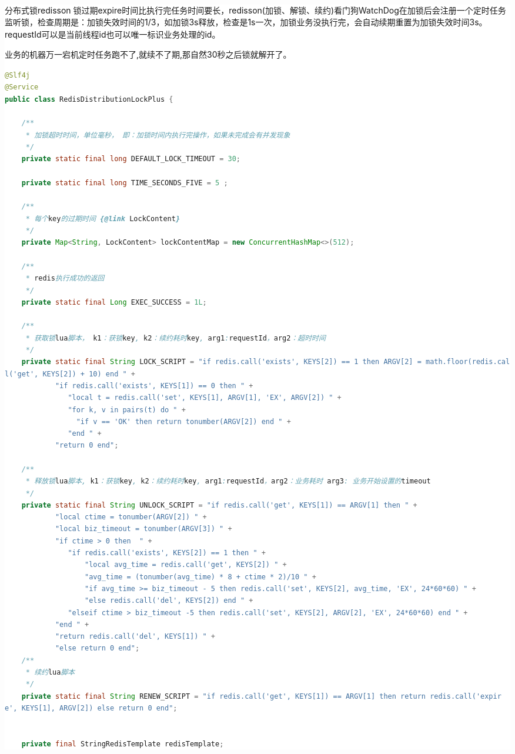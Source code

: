 分布式锁redisson 锁过期expire时间比执行完任务时间要长，redisson(加锁、解锁、续约)看门狗WatchDog在加锁后会注册一个定时任务监听锁，检查周期是：加锁失效时间的1/3，如加锁3s释放，检查是1s一次，加锁业务没执行完，会自动续期重置为加锁失效时间3s。requestId可以是当前线程id也可以唯一标识业务处理的id。

业务的机器万一宕机定时任务跑不了,就续不了期,那自然30秒之后锁就解开了。

```java
@Slf4j
@Service
public class RedisDistributionLockPlus {
 
    /**
     * 加锁超时时间，单位毫秒， 即：加锁时间内执行完操作，如果未完成会有并发现象
     */
    private static final long DEFAULT_LOCK_TIMEOUT = 30;
 
    private static final long TIME_SECONDS_FIVE = 5 ;
 
    /**
     * 每个key的过期时间 {@link LockContent}
     */
    private Map<String, LockContent> lockContentMap = new ConcurrentHashMap<>(512);
 
    /**
     * redis执行成功的返回
     */
    private static final Long EXEC_SUCCESS = 1L;
 
    /**
     * 获取锁lua脚本， k1：获锁key, k2：续约耗时key, arg1:requestId，arg2：超时时间
     */
    private static final String LOCK_SCRIPT = "if redis.call('exists', KEYS[2]) == 1 then ARGV[2] = math.floor(redis.call('get', KEYS[2]) + 10) end " +
            "if redis.call('exists', KEYS[1]) == 0 then " +
               "local t = redis.call('set', KEYS[1], ARGV[1], 'EX', ARGV[2]) " +
               "for k, v in pairs(t) do " +
                 "if v == 'OK' then return tonumber(ARGV[2]) end " +
               "end " +
            "return 0 end";
 
    /**
     * 释放锁lua脚本, k1：获锁key, k2：续约耗时key, arg1:requestId，arg2：业务耗时 arg3: 业务开始设置的timeout
     */
    private static final String UNLOCK_SCRIPT = "if redis.call('get', KEYS[1]) == ARGV[1] then " +
            "local ctime = tonumber(ARGV[2]) " +
            "local biz_timeout = tonumber(ARGV[3]) " +
            "if ctime > 0 then  " +
               "if redis.call('exists', KEYS[2]) == 1 then " +
                   "local avg_time = redis.call('get', KEYS[2]) " +
                   "avg_time = (tonumber(avg_time) * 8 + ctime * 2)/10 " +
                   "if avg_time >= biz_timeout - 5 then redis.call('set', KEYS[2], avg_time, 'EX', 24*60*60) " +
                   "else redis.call('del', KEYS[2]) end " +
               "elseif ctime > biz_timeout -5 then redis.call('set', KEYS[2], ARGV[2], 'EX', 24*60*60) end " +
            "end " +
            "return redis.call('del', KEYS[1]) " +
            "else return 0 end";
    /**
     * 续约lua脚本
     */
    private static final String RENEW_SCRIPT = "if redis.call('get', KEYS[1]) == ARGV[1] then return redis.call('expire', KEYS[1], ARGV[2]) else return 0 end";
 
 
    private final StringRedisTemplate redisTemplate;
```